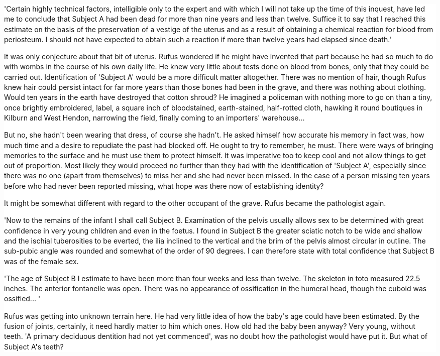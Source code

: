 'Certain highly technical factors, intelligible only to the expert and with which I will not take up the time of this inquest, have led me to conclude that Subject A had been dead for more than nine years and less than twelve.
Suffice it to say that I reached this estimate on the basis of the preservation of a vestige of the uterus and as a result of obtaining a chemical reaction for blood from periosteum.
I should not have expected to obtain such a reaction if more than twelve years had elapsed since death.'

It was only conjecture about that bit of uterus.
Rufus wondered if he might have invented that part because he had so much to do with wombs in the course of his own daily life.
He knew very little about tests done on blood from bones, only that they could be carried out.
Identification of 'Subject A' would be a more difficult matter altogether.
There was no mention of hair, though Rufus knew hair could persist intact for far more years than those bones had been in the grave, and there was nothing about clothing.
Would ten years in the earth have destroyed that cotton shroud?
He imagined a policeman with nothing more to go on than a tiny, once brightly embroidered, label, a square inch of bloodstained, earth-stained, half-rotted cloth, hawking it round boutiques in Kilburn and West Hendon, narrowing the field, finally coming to an importers' warehouse...

But no, she hadn't been wearing that dress, of course she hadn't.
He asked himself how accurate his memory in fact was, how much time and a desire to repudiate the past had blocked off.
He ought to try to remember, he must.
There were ways of bringing memories to the surface and he must use them to protect himself.
It was imperative too to keep cool and not allow things to get out of proportion.
Most likely they would proceed no further than they had with the identification of 'Subject A', especially since there was no one (apart from themselves) to miss her and she had never been missed.
In the case of a person missing ten years before who had never been reported missing, what hope was there now of establishing identity?

It might be somewhat different with regard to the other occupant of the grave.
Rufus became the pathologist again.

'Now to the remains of the infant I shall call Subject B. Examination of the pelvis usually allows sex to be determined with great confidence in very young children and even in the foetus.
I found in Subject B the greater sciatic notch to be wide and shallow and the ischial tuberosities to be everted, the ilia inclined to the vertical and the brim of the pelvis almost circular in outline.
The sub-pubic angle was rounded and somewhat of the order of 90 degrees.
I can therefore state with total confidence that Subject B was of the female sex.

'The age of Subject B I estimate to have been more than four weeks and less than twelve.
The skeleton in toto measured 22.5 inches.
The anterior fontanelle was open.
There was no appearance of ossification in the humeral head, though the cuboid was ossified... '

Rufus was getting into unknown terrain here.
He had very little idea of how the baby's age could have been estimated.
By the fusion of joints, certainly, it need hardly matter to him which ones.
How old had the baby been anyway?
Very young, without teeth.
'A primary deciduous dentition had not yet commenced', was no doubt how the pathologist would have put it.
But what of Subject A's teeth?
